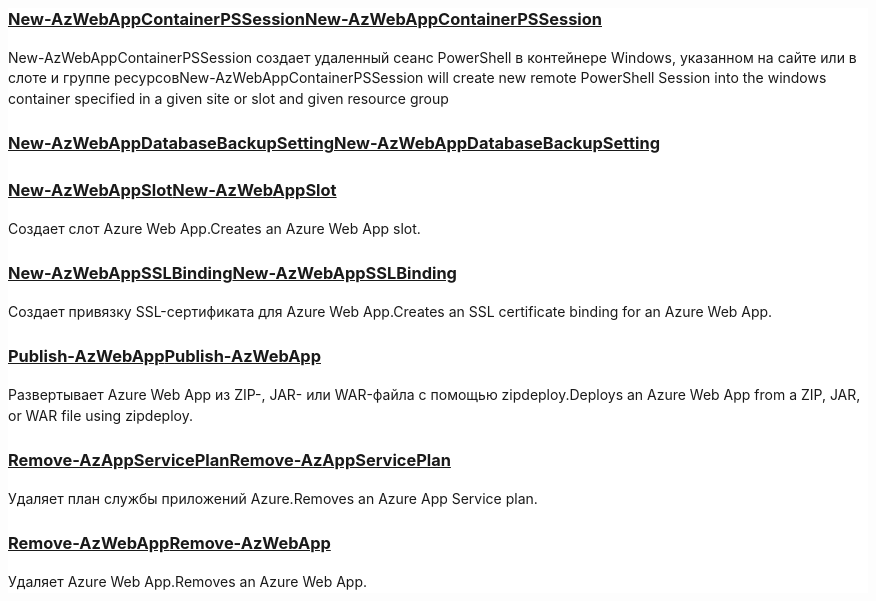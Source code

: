 
### [<span data-ttu-id="3b5ee-149">New-AzWebAppContainerPSSession</span><span class="sxs-lookup"><span data-stu-id="3b5ee-149">New-AzWebAppContainerPSSession</span></span>](New-AzWebAppContainerPSSession.md)
<span data-ttu-id="3b5ee-150">New-AzWebAppContainerPSSession создает удаленный сеанс PowerShell в контейнере Windows, указанном на сайте или в слоте и группе ресурсов</span><span class="sxs-lookup"><span data-stu-id="3b5ee-150">New-AzWebAppContainerPSSession will create new remote PowerShell Session into the windows container specified in a given site or slot and given resource group</span></span>

### [<span data-ttu-id="3b5ee-151">New-AzWebAppDatabaseBackupSetting</span><span class="sxs-lookup"><span data-stu-id="3b5ee-151">New-AzWebAppDatabaseBackupSetting</span></span>](New-AzWebAppDatabaseBackupSetting.md)


### [<span data-ttu-id="3b5ee-152">New-AzWebAppSlot</span><span class="sxs-lookup"><span data-stu-id="3b5ee-152">New-AzWebAppSlot</span></span>](New-AzWebAppSlot.md)
<span data-ttu-id="3b5ee-153">Создает слот Azure Web App.</span><span class="sxs-lookup"><span data-stu-id="3b5ee-153">Creates an Azure Web App slot.</span></span>

### [<span data-ttu-id="3b5ee-154">New-AzWebAppSSLBinding</span><span class="sxs-lookup"><span data-stu-id="3b5ee-154">New-AzWebAppSSLBinding</span></span>](New-AzWebAppSSLBinding.md)
<span data-ttu-id="3b5ee-155">Создает привязку SSL-сертификата для Azure Web App.</span><span class="sxs-lookup"><span data-stu-id="3b5ee-155">Creates an SSL certificate binding for an Azure Web App.</span></span>

### [<span data-ttu-id="3b5ee-156">Publish-AzWebApp</span><span class="sxs-lookup"><span data-stu-id="3b5ee-156">Publish-AzWebApp</span></span>](Publish-AzWebApp.md)
<span data-ttu-id="3b5ee-157">Развертывает Azure Web App из ZIP-, JAR- или WAR-файла с помощью zipdeploy.</span><span class="sxs-lookup"><span data-stu-id="3b5ee-157">Deploys an Azure Web App from a ZIP, JAR, or WAR file using zipdeploy.</span></span> 

### [<span data-ttu-id="3b5ee-158">Remove-AzAppServicePlan</span><span class="sxs-lookup"><span data-stu-id="3b5ee-158">Remove-AzAppServicePlan</span></span>](Remove-AzAppServicePlan.md)
<span data-ttu-id="3b5ee-159">Удаляет план службы приложений Azure.</span><span class="sxs-lookup"><span data-stu-id="3b5ee-159">Removes an Azure App Service plan.</span></span>

### [<span data-ttu-id="3b5ee-160">Remove-AzWebApp</span><span class="sxs-lookup"><span data-stu-id="3b5ee-160">Remove-AzWebApp</span></span>](Remove-AzWebApp.md)
<span data-ttu-id="3b5ee-161">Удаляет Azure Web App.</span><span class="sxs-lookup"><span data-stu-id="3b5ee-161">Removes an Azure Web App.</span></span>
